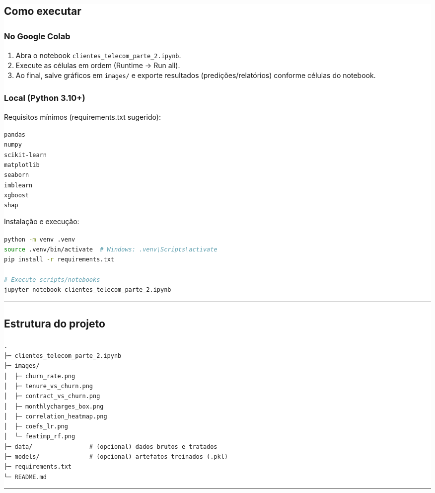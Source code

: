 
## Como executar

### No Google Colab
1. Abra o notebook `clientes_telecom_parte_2.ipynb`.
2. Execute as células em ordem (Runtime → Run all).
3. Ao final, salve gráficos em `images/` e exporte resultados (predições/relatórios) conforme células do notebook.

### Local (Python 3.10+)

Requisitos mínimos (requirements.txt sugerido):
```
pandas
numpy
scikit-learn
matplotlib
seaborn
imblearn
xgboost
shap
```

Instalação e execução:
```bash
python -m venv .venv
source .venv/bin/activate  # Windows: .venv\Scripts\activate
pip install -r requirements.txt

# Execute scripts/notebooks
jupyter notebook clientes_telecom_parte_2.ipynb
```

---

## Estrutura do projeto

```
.
├─ clientes_telecom_parte_2.ipynb
├─ images/
│  ├─ churn_rate.png
│  ├─ tenure_vs_churn.png
│  ├─ contract_vs_churn.png
│  ├─ monthlycharges_box.png
│  ├─ correlation_heatmap.png
│  ├─ coefs_lr.png
│  └─ featimp_rf.png
├─ data/                # (opcional) dados brutos e tratados
├─ models/              # (opcional) artefatos treinados (.pkl)
├─ requirements.txt
└─ README.md
```

---